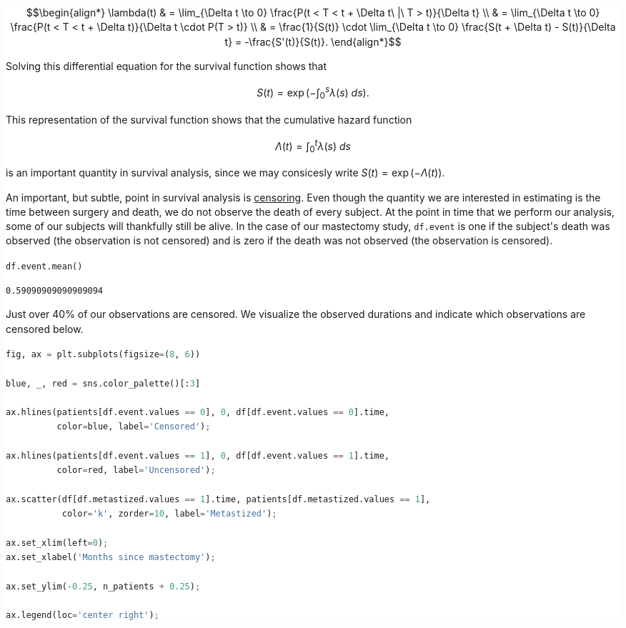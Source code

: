$$\begin{align*}
\lambda(t)
    & = \lim_{\Delta t \to 0} \frac{P(t < T < t + \Delta t\ |\ T > t)}{\Delta t} \\
    & = \lim_{\Delta t \to 0} \frac{P(t < T < t + \Delta t)}{\Delta t \cdot P(T > t)} \\
    & = \frac{1}{S(t)} \cdot \lim_{\Delta t \to 0} \frac{S(t + \Delta t) - S(t)}{\Delta t}
      = -\frac{S'(t)}{S(t)}.
\end{align*}$$

Solving this differential equation for the survival function shows that

$$S(t) = \exp\left(-\int_0^s \lambda(s)\ ds\right).$$

This representation of the survival function shows that the cumulative hazard function

$$\Lambda(t) = \int_0^t \lambda(s)\ ds$$

is an important quantity in survival analysis, since we may consicesly write $S(t) = \exp(-\Lambda(t)).$

An important, but subtle, point in survival analysis is [censoring](https://en.wikipedia.org/wiki/Survival_analysis#Censoring).  Even though the quantity we are interested in estimating is the time between surgery and death, we do not observe the death of every subject.  At the point in time that we perform our analysis, some of our subjects will thankfully still be alive. In the case of our mastectomy study, `df.event` is one if the subject's death was observed (the observation is not censored) and is zero if the death was not observed (the observation is censored).


```python
df.event.mean()
```




    0.59090909090909094



Just over 40% of our observations are censored.  We visualize the observed durations and indicate which observations are censored below.


```python
fig, ax = plt.subplots(figsize=(8, 6))

blue, _, red = sns.color_palette()[:3]

ax.hlines(patients[df.event.values == 0], 0, df[df.event.values == 0].time,
          color=blue, label='Censored');

ax.hlines(patients[df.event.values == 1], 0, df[df.event.values == 1].time,
          color=red, label='Uncensored');

ax.scatter(df[df.metastized.values == 1].time, patients[df.metastized.values == 1],
           color='k', zorder=10, label='Metastized');

ax.set_xlim(left=0);
ax.set_xlabel('Months since mastectomy');

ax.set_ylim(-0.25, n_patients + 0.25);

ax.legend(loc='center right');
```
